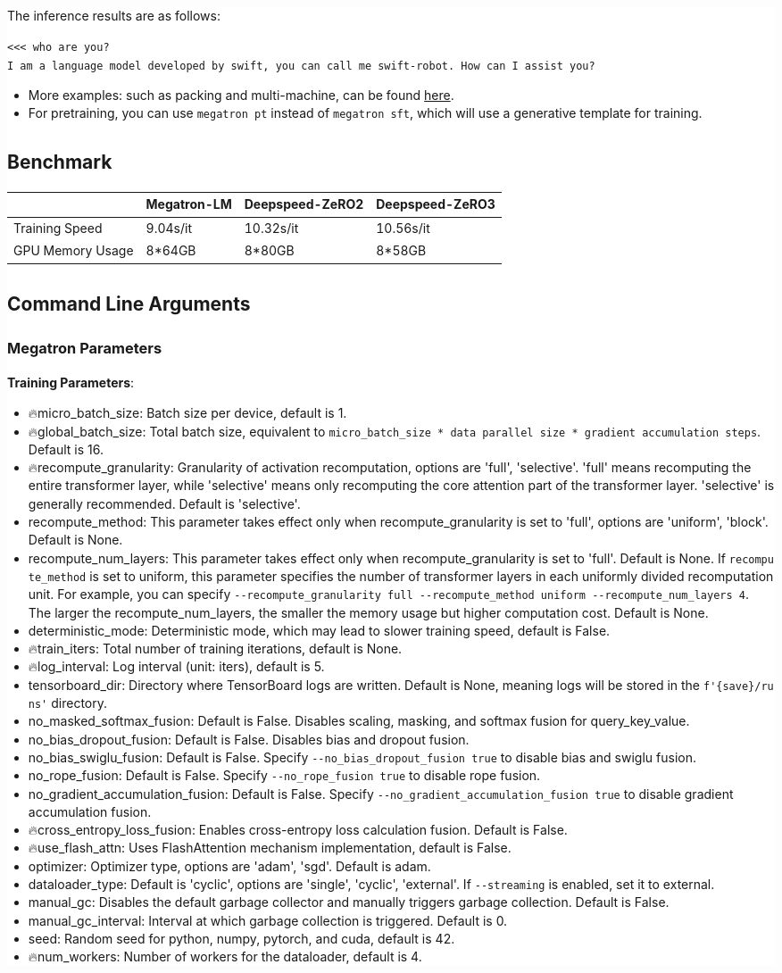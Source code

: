 The inference results are as follows:

```
<<< who are you?
I am a language model developed by swift, you can call me swift-robot. How can I assist you?
```

- More examples: such as packing and multi-machine, can be found [here](https://github.com/modelscope/ms-swift/tree/main/examples/train/megatron).
- For pretraining, you can use `megatron pt` instead of `megatron sft`, which will use a generative template for training.

## Benchmark

|                  | Megatron-LM      | Deepspeed-ZeRO2 | Deepspeed-ZeRO3 |
| ---------------- | --------------- | --------------- | --------- |
| Training Speed   | 9.04s/it        | 10.32s/it       | 10.56s/it |
| GPU Memory Usage | 8\*64GB          | 8\*80GB          | 8\*58GB    |

## Command Line Arguments

### Megatron Parameters

**Training Parameters**:

- 🔥micro_batch_size: Batch size per device, default is 1.
- 🔥global_batch_size: Total batch size, equivalent to `micro_batch_size * data parallel size * gradient accumulation steps`. Default is 16.
- 🔥recompute_granularity: Granularity of activation recomputation, options are 'full', 'selective'. 'full' means recomputing the entire transformer layer, while 'selective' means only recomputing the core attention part of the transformer layer. 'selective' is generally recommended. Default is 'selective'.
- recompute_method: This parameter takes effect only when recompute_granularity is set to 'full', options are 'uniform', 'block'. Default is None.
- recompute_num_layers: This parameter takes effect only when recompute_granularity is set to 'full'. Default is None. If `recompute_method` is set to uniform, this parameter specifies the number of transformer layers in each uniformly divided recomputation unit. For example, you can specify `--recompute_granularity full --recompute_method uniform --recompute_num_layers 4`. The larger the recompute_num_layers, the smaller the memory usage but higher computation cost. Default is None.
- deterministic_mode: Deterministic mode, which may lead to slower training speed, default is False.
- 🔥train_iters: Total number of training iterations, default is None.
- 🔥log_interval: Log interval (unit: iters), default is 5.
- tensorboard_dir: Directory where TensorBoard logs are written. Default is None, meaning logs will be stored in the `f'{save}/runs'` directory.
- no_masked_softmax_fusion: Default is False. Disables scaling, masking, and softmax fusion for query_key_value.
- no_bias_dropout_fusion: Default is False. Disables bias and dropout fusion.
- no_bias_swiglu_fusion: Default is False. Specify `--no_bias_dropout_fusion true` to disable bias and swiglu fusion.
- no_rope_fusion: Default is False. Specify `--no_rope_fusion true` to disable rope fusion.
- no_gradient_accumulation_fusion: Default is False. Specify `--no_gradient_accumulation_fusion true` to disable gradient accumulation fusion.
- 🔥cross_entropy_loss_fusion: Enables cross-entropy loss calculation fusion. Default is False.
- 🔥use_flash_attn: Uses FlashAttention mechanism implementation, default is False.
- optimizer: Optimizer type, options are 'adam', 'sgd'. Default is adam.
- dataloader_type: Default is 'cyclic', options are 'single', 'cyclic', 'external'. If `--streaming` is enabled, set it to external.
- manual_gc: Disables the default garbage collector and manually triggers garbage collection. Default is False.
- manual_gc_interval: Interval at which garbage collection is triggered. Default is 0.
- seed: Random seed for python, numpy, pytorch, and cuda, default is 42.
- 🔥num_workers: Number of workers for the dataloader, default is 4.